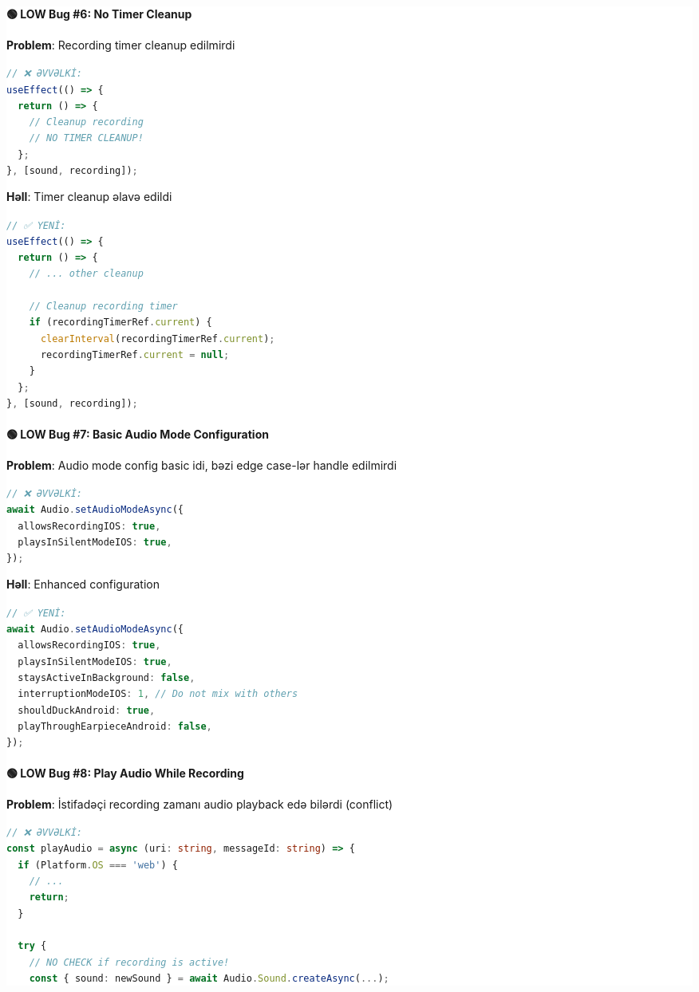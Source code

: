#### 🟢 LOW Bug #6: No Timer Cleanup
**Problem**: Recording timer cleanup edilmirdi
```typescript
// ❌ ƏVVƏLKİ:
useEffect(() => {
  return () => {
    // Cleanup recording
    // NO TIMER CLEANUP!
  };
}, [sound, recording]);
```

**Həll**: Timer cleanup əlavə edildi
```typescript
// ✅ YENİ:
useEffect(() => {
  return () => {
    // ... other cleanup
    
    // Cleanup recording timer
    if (recordingTimerRef.current) {
      clearInterval(recordingTimerRef.current);
      recordingTimerRef.current = null;
    }
  };
}, [sound, recording]);
```

#### 🟢 LOW Bug #7: Basic Audio Mode Configuration
**Problem**: Audio mode config basic idi, bəzi edge case-lər handle edilmirdi
```typescript
// ❌ ƏVVƏLKİ:
await Audio.setAudioModeAsync({
  allowsRecordingIOS: true,
  playsInSilentModeIOS: true,
});
```

**Həll**: Enhanced configuration
```typescript
// ✅ YENİ:
await Audio.setAudioModeAsync({
  allowsRecordingIOS: true,
  playsInSilentModeIOS: true,
  staysActiveInBackground: false,
  interruptionModeIOS: 1, // Do not mix with others
  shouldDuckAndroid: true,
  playThroughEarpieceAndroid: false,
});
```

#### 🟢 LOW Bug #8: Play Audio While Recording
**Problem**: İstifadəçi recording zamanı audio playback edə bilərdi (conflict)
```typescript
// ❌ ƏVVƏLKİ:
const playAudio = async (uri: string, messageId: string) => {
  if (Platform.OS === 'web') {
    // ...
    return;
  }
  
  try {
    // NO CHECK if recording is active!
    const { sound: newSound } = await Audio.Sound.createAsync(...);
```
